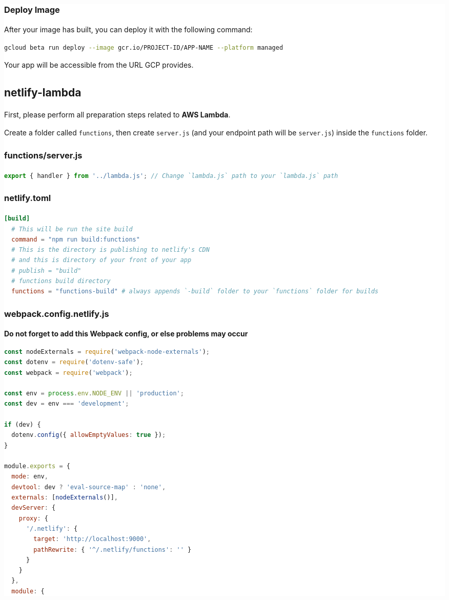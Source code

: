 ### Deploy Image

After your image has built, you can deploy it with the following command:

```bash
gcloud beta run deploy --image gcr.io/PROJECT-ID/APP-NAME --platform managed
```

Your app will be accessible from the URL GCP provides.


## netlify-lambda

First, please perform all preparation steps related to **AWS Lambda**.

Create a folder called `functions`,  then create `server.js` (and your endpoint
path will be `server.js`) inside the `functions` folder.

### functions/server.js

```js
export { handler } from '../lambda.js'; // Change `lambda.js` path to your `lambda.js` path
```

### netlify.toml

```toml
[build]
  # This will be run the site build
  command = "npm run build:functions"
  # This is the directory is publishing to netlify's CDN
  # and this is directory of your front of your app
  # publish = "build"
  # functions build directory
  functions = "functions-build" # always appends `-build` folder to your `functions` folder for builds
```

### webpack.config.netlify.js

**Do not forget to add this Webpack config, or else problems may occur**

```js
const nodeExternals = require('webpack-node-externals');
const dotenv = require('dotenv-safe');
const webpack = require('webpack');

const env = process.env.NODE_ENV || 'production';
const dev = env === 'development';

if (dev) {
  dotenv.config({ allowEmptyValues: true });
}

module.exports = {
  mode: env,
  devtool: dev ? 'eval-source-map' : 'none',
  externals: [nodeExternals()],
  devServer: {
    proxy: {
      '/.netlify': {
        target: 'http://localhost:9000',
        pathRewrite: { '^/.netlify/functions': '' }
      }
    }
  },
  module: {
```